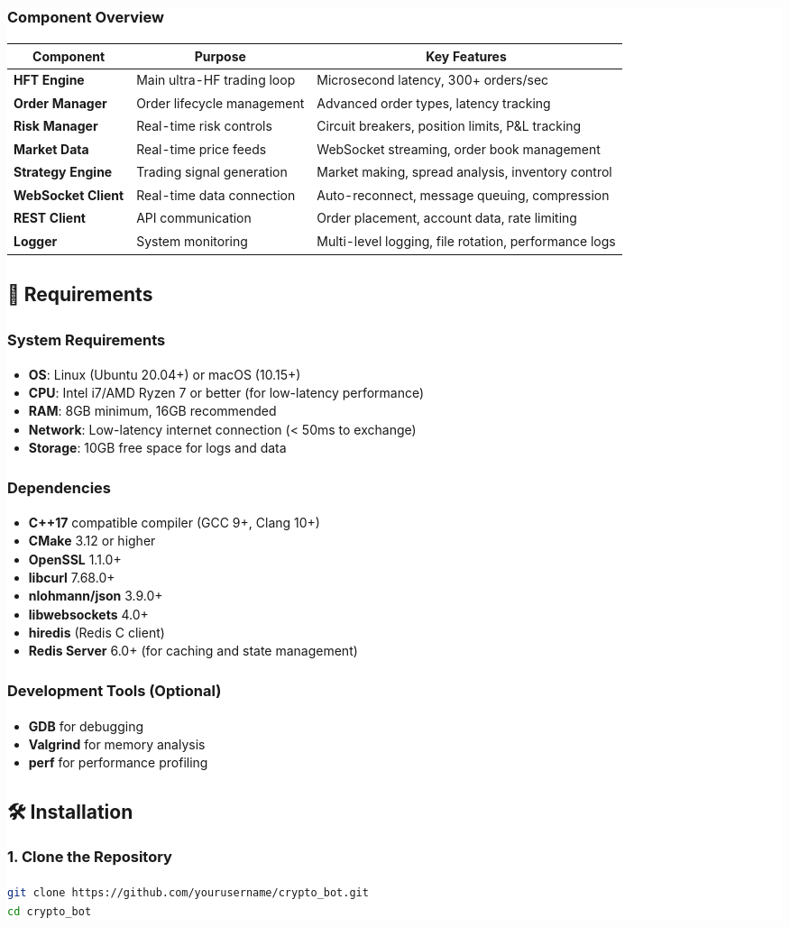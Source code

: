 ### Component Overview

| Component | Purpose | Key Features |
|-----------|---------|--------------|
| **HFT Engine** | Main ultra-HF trading loop | Microsecond latency, 300+ orders/sec |
| **Order Manager** | Order lifecycle management | Advanced order types, latency tracking |
| **Risk Manager** | Real-time risk controls | Circuit breakers, position limits, P&L tracking |
| **Market Data** | Real-time price feeds | WebSocket streaming, order book management |
| **Strategy Engine** | Trading signal generation | Market making, spread analysis, inventory control |
| **WebSocket Client** | Real-time data connection | Auto-reconnect, message queuing, compression |
| **REST Client** | API communication | Order placement, account data, rate limiting |
| **Logger** | System monitoring | Multi-level logging, file rotation, performance logs |

## 🔧 Requirements

### System Requirements
- **OS**: Linux (Ubuntu 20.04+) or macOS (10.15+)
- **CPU**: Intel i7/AMD Ryzen 7 or better (for low-latency performance)
- **RAM**: 8GB minimum, 16GB recommended
- **Network**: Low-latency internet connection (< 50ms to exchange)
- **Storage**: 10GB free space for logs and data

### Dependencies
- **C++17** compatible compiler (GCC 9+, Clang 10+)
- **CMake** 3.12 or higher
- **OpenSSL** 1.1.0+
- **libcurl** 7.68.0+
- **nlohmann/json** 3.9.0+
- **libwebsockets** 4.0+
- **hiredis** (Redis C client)
- **Redis Server** 6.0+ (for caching and state management)

### Development Tools (Optional)
- **GDB** for debugging
- **Valgrind** for memory analysis
- **perf** for performance profiling

## 🛠️ Installation

### 1. Clone the Repository
```bash
git clone https://github.com/yourusername/crypto_bot.git
cd crypto_bot
```
